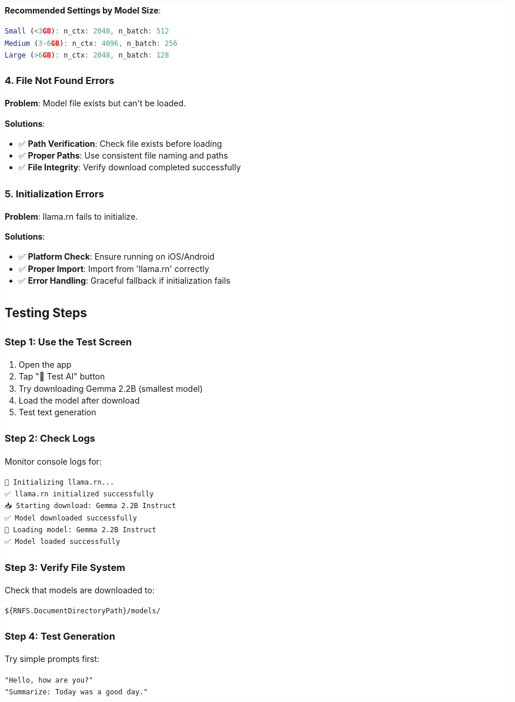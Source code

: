 **Recommended Settings by Model Size**:
```typescript
Small (<3GB): n_ctx: 2048, n_batch: 512
Medium (3-6GB): n_ctx: 4096, n_batch: 256  
Large (>6GB): n_ctx: 2048, n_batch: 128
```

### 4. File Not Found Errors

**Problem**: Model file exists but can't be loaded.

**Solutions**:
- ✅ **Path Verification**: Check file exists before loading
- ✅ **Proper Paths**: Use consistent file naming and paths
- ✅ **File Integrity**: Verify download completed successfully

### 5. Initialization Errors

**Problem**: llama.rn fails to initialize.

**Solutions**:
- ✅ **Platform Check**: Ensure running on iOS/Android
- ✅ **Proper Import**: Import from 'llama.rn' correctly
- ✅ **Error Handling**: Graceful fallback if initialization fails

## Testing Steps

### Step 1: Use the Test Screen
1. Open the app
2. Tap "🧪 Test AI" button
3. Try downloading Gemma 2.2B (smallest model)
4. Load the model after download
5. Test text generation

### Step 2: Check Logs
Monitor console logs for:
```
🚀 Initializing llama.rn...
✅ llama.rn initialized successfully
📥 Starting download: Gemma 2.2B Instruct
✅ Model downloaded successfully
🔄 Loading model: Gemma 2.2B Instruct
✅ Model loaded successfully
```

### Step 3: Verify File System
Check that models are downloaded to:
```
${RNFS.DocumentDirectoryPath}/models/
```

### Step 4: Test Generation
Try simple prompts first:
```
"Hello, how are you?"
"Summarize: Today was a good day."
```

